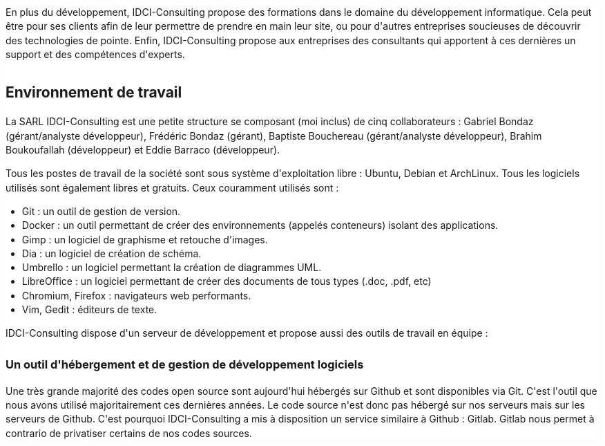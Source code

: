 En plus du développement, IDCI-Consulting propose des formations dans le domaine du développement informatique. Cela peut être pour ses clients afin de leur permettre de prendre en main leur site, ou pour d'autres entreprises soucieuses de découvrir des technologies de pointe. Enfin, IDCI-Consulting propose aux entreprises des consultants qui apportent à ces dernières un support et des compétences d'experts.

## Environnement de travail

La SARL IDCI-Consulting est une petite structure se composant (moi inclus) de cinq collaborateurs : Gabriel Bondaz (gérant/analyste développeur), Frédéric Bondaz (gérant), Baptiste Bouchereau (gérant/analyste développeur), Brahim Boukoufallah (développeur) et Eddie Barraco (développeur).

Tous les postes de travail de la société sont sous système d'exploitation libre : Ubuntu, Debian et ArchLinux. Tous les logiciels utilisés sont également libres et gratuits. Ceux couramment utilisés sont :

- Git : un outil de gestion de version.
- Docker : un outil permettant de créer des environnements (appelés conteneurs) isolant des applications.
- Gimp : un logiciel de graphisme et retouche d'images.
- Dia : un logiciel de création de schéma.
- Umbrello : un logiciel permettant la création de diagrammes UML.
- LibreOffice : un logiciel permettant de créer des documents de tous types (.doc, .pdf, etc)
- Chromium, Firefox : navigateurs web performants.
- Vim, Gedit : éditeurs de texte.

IDCI-Consulting dispose d'un serveur de développement et propose aussi des outils de travail en équipe :

### Un outil d'hébergement et de gestion de développement logiciels

Une très grande majorité des codes open source sont aujourd'hui hébergés sur Github et sont disponibles via Git. C'est l'outil que nous avons utilisé majoritairement ces dernières années. Le code source n'est donc pas hébergé sur nos serveurs mais sur les serveurs de Github. C'est pourquoi IDCI-Consulting a mis à disposition un service similaire à Github : Gitlab. Gitlab nous permet à contrario de privatiser certains de nos codes sources.
